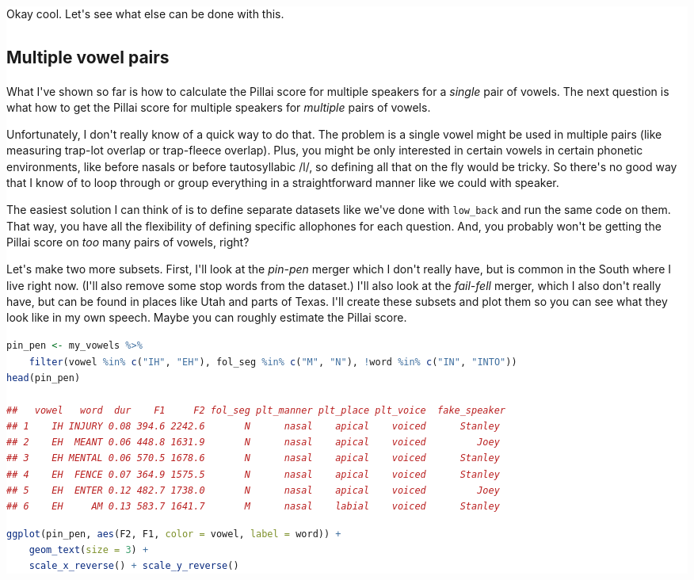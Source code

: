 Okay cool. Let's see what else can be done with this.

## Multiple vowel pairs

What I've shown so far is how to calculate the Pillai score for multiple speakers for a *single* pair of vowels. The next question is what how to get the Pillai score for multiple speakers for *multiple* pairs of vowels. 

Unfortunately, I don't really know of a quick way to do that. The problem is a single vowel might be used in multiple pairs (like measuring <sc>trap</sc>-<sc>lot</sc> overlap or <sc>trap</sc>-<sc>fleece</sc> overlap). Plus, you might be only interested in certain vowels in certain phonetic environments, like before nasals or before tautosyllabic /l/, so defining all that on the fly would be tricky. So there's no good way that I know of to loop through or group everything in a straightforward manner like we could with speaker.

The easiest solution I can think of is to define separate datasets like we've done with `low_back` and run the same code on them. That way, you have all the flexibility of defining specific allophones for each question. And, you probably won't be getting the Pillai score on *too* many pairs of vowels, right? 

Let's make two more subsets. First, I'll look at the *pin-pen* merger which I don't really have, but is common in the South where I live right now. (I'll also remove some stop words from the dataset.) I'll also look at the *fail-fell* merger, which I also don't really have, but can be found in places like Utah and parts of Texas. I'll create these subsets and plot them so you can see what they look like in my own speech. Maybe you can roughly estimate the Pillai score.

~~~~~~r
pin_pen <- my_vowels %>%
    filter(vowel %in% c("IH", "EH"), fol_seg %in% c("M", "N"), !word %in% c("IN", "INTO"))
head(pin_pen)

##   vowel   word  dur    F1     F2 fol_seg plt_manner plt_place plt_voice  fake_speaker
## 1    IH INJURY 0.08 394.6 2242.6       N      nasal    apical    voiced      Stanley
## 2    EH  MEANT 0.06 448.8 1631.9       N      nasal    apical    voiced         Joey
## 3    EH MENTAL 0.06 570.5 1678.6       N      nasal    apical    voiced      Stanley
## 4    EH  FENCE 0.07 364.9 1575.5       N      nasal    apical    voiced      Stanley
## 5    EH  ENTER 0.12 482.7 1738.0       N      nasal    apical    voiced         Joey
## 6    EH     AM 0.13 583.7 1641.7       M      nasal    labial    voiced      Stanley
~~~~~~

~~~~~~r
ggplot(pin_pen, aes(F2, F1, color = vowel, label = word)) + 
    geom_text(size = 3) + 
    scale_x_reverse() + scale_y_reverse()
~~~~~~
